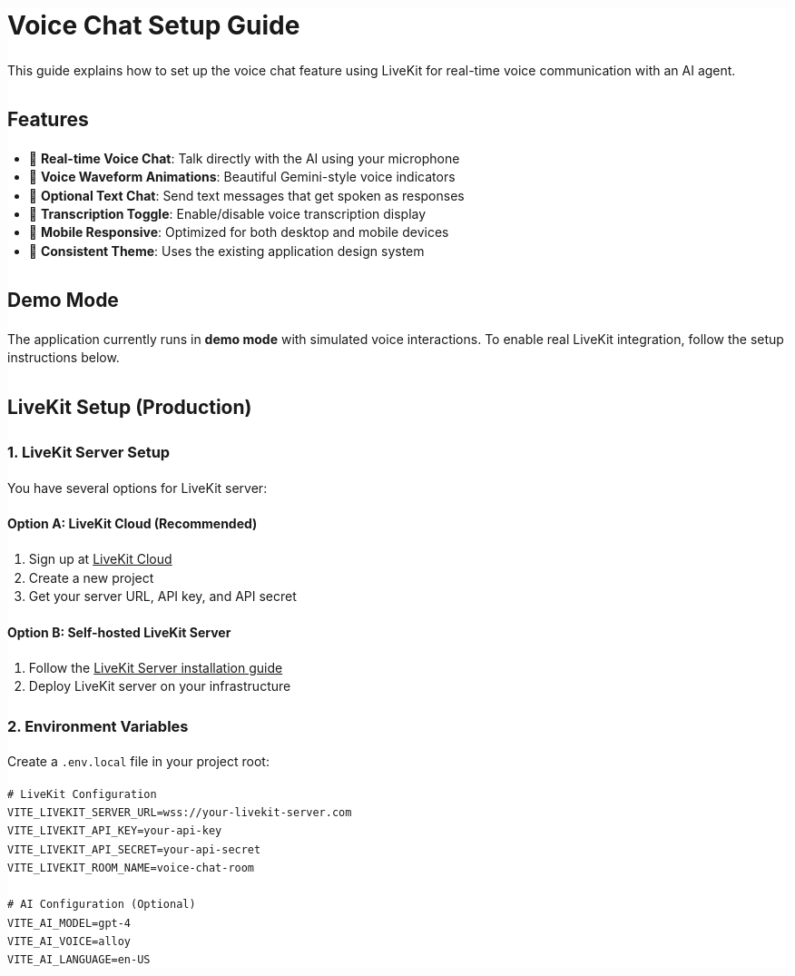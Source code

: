 # Voice Chat Setup Guide

This guide explains how to set up the voice chat feature using LiveKit for real-time voice communication with an AI agent.

## Features

- 🎤 **Real-time Voice Chat**: Talk directly with the AI using your microphone
- 🌊 **Voice Waveform Animations**: Beautiful Gemini-style voice indicators
- 📝 **Optional Text Chat**: Send text messages that get spoken as responses
- 🔄 **Transcription Toggle**: Enable/disable voice transcription display
- 📱 **Mobile Responsive**: Optimized for both desktop and mobile devices
- 🎨 **Consistent Theme**: Uses the existing application design system

## Demo Mode

The application currently runs in **demo mode** with simulated voice interactions. To enable real LiveKit integration, follow the setup instructions below.

## LiveKit Setup (Production)

### 1. LiveKit Server Setup

You have several options for LiveKit server:

#### Option A: LiveKit Cloud (Recommended)
1. Sign up at [LiveKit Cloud](https://cloud.livekit.io/)
2. Create a new project
3. Get your server URL, API key, and API secret

#### Option B: Self-hosted LiveKit Server
1. Follow the [LiveKit Server installation guide](https://docs.livekit.io/realtime/self-hosting/)
2. Deploy LiveKit server on your infrastructure

### 2. Environment Variables

Create a `.env.local` file in your project root:

```env
# LiveKit Configuration
VITE_LIVEKIT_SERVER_URL=wss://your-livekit-server.com
VITE_LIVEKIT_API_KEY=your-api-key
VITE_LIVEKIT_API_SECRET=your-api-secret
VITE_LIVEKIT_ROOM_NAME=voice-chat-room

# AI Configuration (Optional)
VITE_AI_MODEL=gpt-4
VITE_AI_VOICE=alloy
VITE_AI_LANGUAGE=en-US
```
